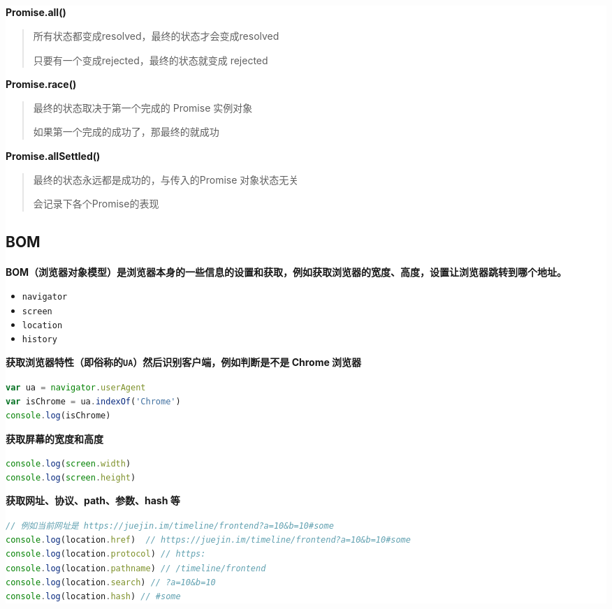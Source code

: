 **Promise.all()**

> 所有状态都变成resolved，最终的状态才会变成resolved
>
> 只要有一个变成rejected，最终的状态就变成 rejected



**Promise.race()**

> 最终的状态取决于第一个完成的 Promise 实例对象
>
> 如果第一个完成的成功了，那最终的就成功



**Promise.allSettled()**

> 最终的状态永远都是成功的，与传入的Promise 对象状态无关
>
> 会记录下各个Promise的表现





## BOM

**BOM（浏览器对象模型）是浏览器本身的一些信息的设置和获取，例如获取浏览器的宽度、高度，设置让浏览器跳转到哪个地址。**

- `navigator`
- `screen`
- `location`
- `history`



**获取浏览器特性（即俗称的`UA`）然后识别客户端，例如判断是不是 Chrome 浏览器**

```js
var ua = navigator.userAgent
var isChrome = ua.indexOf('Chrome')
console.log(isChrome)
```



**获取屏幕的宽度和高度**

```js
console.log(screen.width)
console.log(screen.height)
```



**获取网址、协议、path、参数、hash 等**

```js
// 例如当前网址是 https://juejin.im/timeline/frontend?a=10&b=10#some
console.log(location.href)  // https://juejin.im/timeline/frontend?a=10&b=10#some
console.log(location.protocol) // https:
console.log(location.pathname) // /timeline/frontend
console.log(location.search) // ?a=10&b=10
console.log(location.hash) // #some
```
